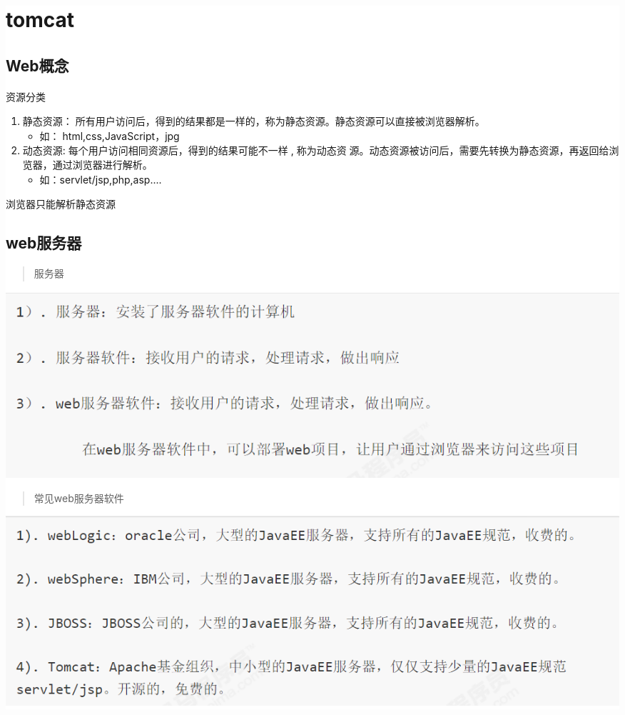 # tomcat



## Web概念

资源分类

1. 静态资源： 所有用户访问后，得到的结果都是一样的，称为静态资源。静态资源可以直接被浏览器解析。
   - 如： html,css,JavaScript，jpg
2. 动态资源: 每个用户访问相同资源后，得到的结果可能不一样 , 称为动态资
   源。动态资源被访问后，需要先转换为静态资源，再返回给浏览器，通过浏览器进行解析。
   - 如：servlet/jsp,php,asp....

浏览器只能解析静态资源



## web服务器

> 服务器

![image-20221210203148005](images/image-20221210203148005.png)

> 常见web服务器软件

![image-20221210203128040](images/image-20221210203128040.png)
